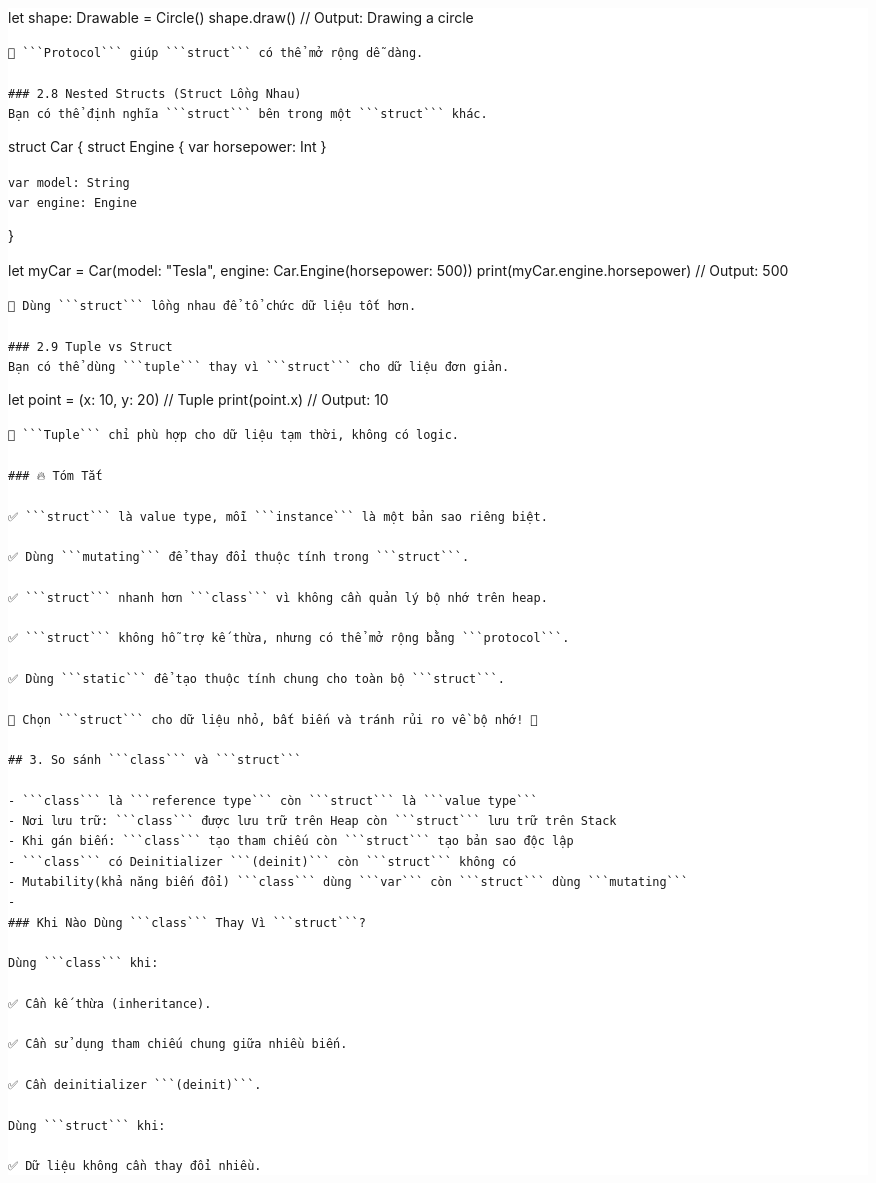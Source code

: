let shape: Drawable = Circle()
shape.draw() // Output: Drawing a circle
```
📌 ```Protocol``` giúp ```struct``` có thể mở rộng dễ dàng.

### 2.8 Nested Structs (Struct Lồng Nhau)
Bạn có thể định nghĩa ```struct``` bên trong một ```struct``` khác.
```
struct Car {
    struct Engine {
        var horsepower: Int
    }

    var model: String
    var engine: Engine
}

let myCar = Car(model: "Tesla", engine: Car.Engine(horsepower: 500))
print(myCar.engine.horsepower) // Output: 500
```
📌 Dùng ```struct``` lồng nhau để tổ chức dữ liệu tốt hơn.

### 2.9 Tuple vs Struct
Bạn có thể dùng ```tuple``` thay vì ```struct``` cho dữ liệu đơn giản.
```
let point = (x: 10, y: 20) // Tuple
print(point.x) // Output: 10
```
📌 ```Tuple``` chỉ phù hợp cho dữ liệu tạm thời, không có logic.

### 🔥 Tóm Tắt

✅ ```struct``` là value type, mỗi ```instance``` là một bản sao riêng biệt.

✅ Dùng ```mutating``` để thay đổi thuộc tính trong ```struct```.

✅ ```struct``` nhanh hơn ```class``` vì không cần quản lý bộ nhớ trên heap.

✅ ```struct``` không hỗ trợ kế thừa, nhưng có thể mở rộng bằng ```protocol```.

✅ Dùng ```static``` để tạo thuộc tính chung cho toàn bộ ```struct```.

🚀 Chọn ```struct``` cho dữ liệu nhỏ, bất biến và tránh rủi ro về bộ nhớ! 🚀

## 3. So sánh ```class``` và ```struct```

- ```class``` là ```reference type``` còn ```struct``` là ```value type```
- Nơi lưu trữ: ```class``` được lưu trữ trên Heap còn ```struct``` lưu trữ trên Stack
- Khi gán biến: ```class``` tạo tham chiếu còn ```struct``` tạo bản sao độc lập
- ```class``` có Deinitializer ```(deinit)``` còn ```struct``` không có
- Mutability(khả năng biến đổi) ```class``` dùng ```var``` còn ```struct``` dùng ```mutating```
- 
### Khi Nào Dùng ```class``` Thay Vì ```struct```?

Dùng ```class``` khi:

✅ Cần kế thừa (inheritance).

✅ Cần sử dụng tham chiếu chung giữa nhiều biến.

✅ Cần deinitializer ```(deinit)```.

Dùng ```struct``` khi:

✅ Dữ liệu không cần thay đổi nhiều.
```